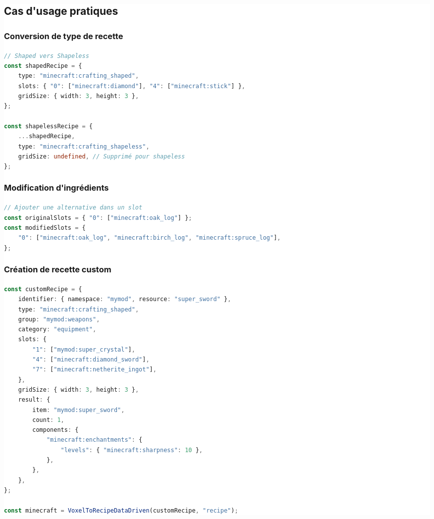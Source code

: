 ## Cas d'usage pratiques

### Conversion de type de recette

```typescript
// Shaped vers Shapeless
const shapedRecipe = {
    type: "minecraft:crafting_shaped",
    slots: { "0": ["minecraft:diamond"], "4": ["minecraft:stick"] },
    gridSize: { width: 3, height: 3 },
};

const shapelessRecipe = {
    ...shapedRecipe,
    type: "minecraft:crafting_shapeless",
    gridSize: undefined, // Supprimé pour shapeless
};
```

### Modification d'ingrédients

```typescript
// Ajouter une alternative dans un slot
const originalSlots = { "0": ["minecraft:oak_log"] };
const modifiedSlots = {
    "0": ["minecraft:oak_log", "minecraft:birch_log", "minecraft:spruce_log"],
};
```

### Création de recette custom

```typescript
const customRecipe = {
    identifier: { namespace: "mymod", resource: "super_sword" },
    type: "minecraft:crafting_shaped",
    group: "mymod:weapons",
    category: "equipment",
    slots: {
        "1": ["mymod:super_crystal"],
        "4": ["minecraft:diamond_sword"],
        "7": ["minecraft:netherite_ingot"],
    },
    gridSize: { width: 3, height: 3 },
    result: {
        item: "mymod:super_sword",
        count: 1,
        components: {
            "minecraft:enchantments": {
                "levels": { "minecraft:sharpness": 10 },
            },
        },
    },
};

const minecraft = VoxelToRecipeDataDriven(customRecipe, "recipe");
```
